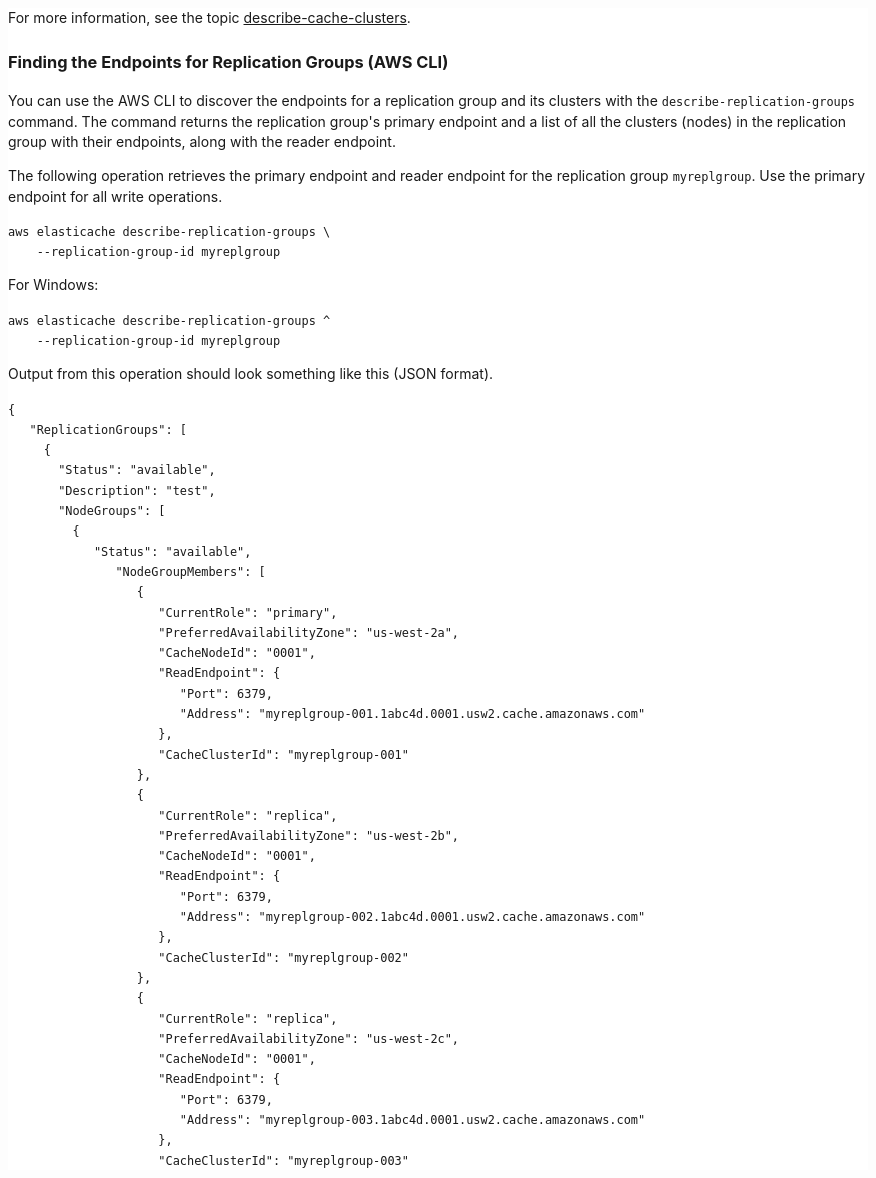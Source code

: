 For more information, see the topic [describe\-cache\-clusters](https://docs.aws.amazon.com/cli/latest/reference/elasticache/describe-cache-clusters.html)\.

### Finding the Endpoints for Replication Groups \(AWS CLI\)<a name="Endpoints.Find.CLI.ReplGroups"></a>

You can use the AWS CLI to discover the endpoints for a replication group and its clusters with the `describe-replication-groups` command\. The command returns the replication group's primary endpoint and a list of all the clusters \(nodes\) in the replication group with their endpoints, along with the reader endpoint\. 

The following operation retrieves the primary endpoint and reader endpoint for the replication group `myreplgroup`\. Use the primary endpoint for all write operations\. 

```
aws elasticache describe-replication-groups \
    --replication-group-id myreplgroup
```

For Windows:

```
aws elasticache describe-replication-groups ^
    --replication-group-id myreplgroup
```

Output from this operation should look something like this \(JSON format\)\.

```
{
   "ReplicationGroups": [
     {
       "Status": "available", 
       "Description": "test", 
       "NodeGroups": [
         {
            "Status": "available", 
               "NodeGroupMembers": [
                  {
                     "CurrentRole": "primary", 
                     "PreferredAvailabilityZone": "us-west-2a", 
                     "CacheNodeId": "0001", 
                     "ReadEndpoint": {
                        "Port": 6379, 
                        "Address": "myreplgroup-001.1abc4d.0001.usw2.cache.amazonaws.com"
                     }, 
                     "CacheClusterId": "myreplgroup-001"
                  }, 
                  {
                     "CurrentRole": "replica", 
                     "PreferredAvailabilityZone": "us-west-2b", 
                     "CacheNodeId": "0001", 
                     "ReadEndpoint": {
                        "Port": 6379, 
                        "Address": "myreplgroup-002.1abc4d.0001.usw2.cache.amazonaws.com"
                     }, 
                     "CacheClusterId": "myreplgroup-002"
                  }, 
                  {
                     "CurrentRole": "replica", 
                     "PreferredAvailabilityZone": "us-west-2c", 
                     "CacheNodeId": "0001", 
                     "ReadEndpoint": {
                        "Port": 6379, 
                        "Address": "myreplgroup-003.1abc4d.0001.usw2.cache.amazonaws.com"
                     }, 
                     "CacheClusterId": "myreplgroup-003"
```